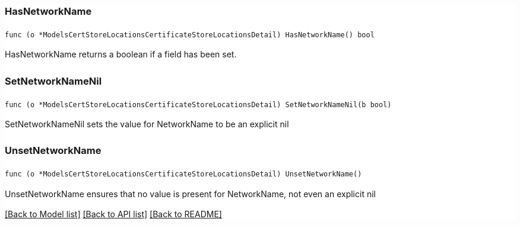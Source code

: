 ### HasNetworkName

`func (o *ModelsCertStoreLocationsCertificateStoreLocationsDetail) HasNetworkName() bool`

HasNetworkName returns a boolean if a field has been set.

### SetNetworkNameNil

`func (o *ModelsCertStoreLocationsCertificateStoreLocationsDetail) SetNetworkNameNil(b bool)`

 SetNetworkNameNil sets the value for NetworkName to be an explicit nil

### UnsetNetworkName
`func (o *ModelsCertStoreLocationsCertificateStoreLocationsDetail) UnsetNetworkName()`

UnsetNetworkName ensures that no value is present for NetworkName, not even an explicit nil

[[Back to Model list]](../README.md#documentation-for-models) [[Back to API list]](../README.md#documentation-for-api-endpoints) [[Back to README]](../README.md)


